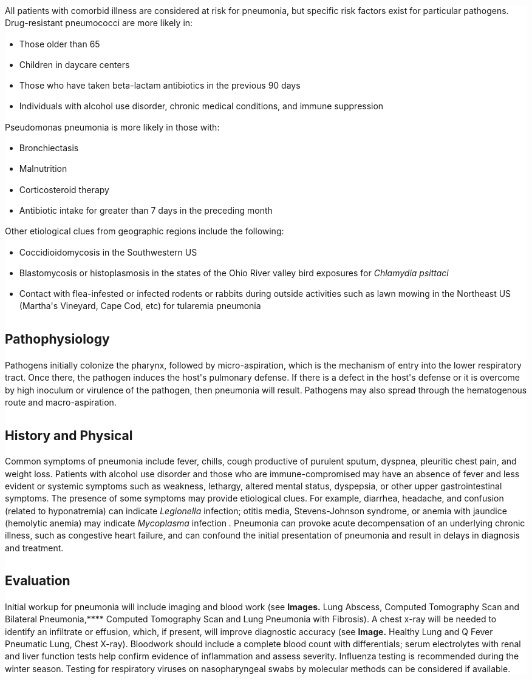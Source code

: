 All patients with comorbid illness are considered at risk for pneumonia, but specific risk factors exist for particular pathogens. Drug-resistant pneumococci are more likely in:

  * Those older than 65

  * Children in daycare centers

  * Those who have taken beta-lactam antibiotics in the previous 90 days

  * Individuals with alcohol use disorder, chronic medical conditions, and immune suppression

Pseudomonas pneumonia is more likely in those with:

  * Bronchiectasis

  * Malnutrition

  * Corticosteroid therapy

  * Antibiotic intake for greater than 7 days in the preceding month

Other etiological clues from geographic regions include the following: 

  * Coccidioidomycosis in the Southwestern US

  * Blastomycosis or histoplasmosis in the states of the Ohio River valley bird exposures for  _Chlamydia psittaci_

  * Contact with flea-infested or infected rodents or rabbits during outside activities such as lawn mowing in the Northeast US (Martha's Vineyard, Cape Cod, etc) for tularemia pneumonia 

## Pathophysiology

Pathogens initially colonize the pharynx, followed by micro-aspiration, which is the mechanism of entry into the lower respiratory tract. Once there, the pathogen induces the host's pulmonary defense. If there is a defect in the host's defense or it is overcome by high inoculum or virulence of the pathogen, then pneumonia will result. Pathogens may also spread through the hematogenous route and macro-aspiration.

## History and Physical

Common symptoms of pneumonia include fever, chills, cough productive of purulent sputum, dyspnea, pleuritic chest pain, and weight loss. Patients with alcohol use disorder and those who are immune-compromised may have an absence of fever and less evident or systemic symptoms such as weakness, lethargy, altered mental status, dyspepsia, or other upper gastrointestinal symptoms. The presence of some symptoms may provide etiological clues. For example, diarrhea, headache, and confusion (related to hyponatremia) can indicate  _Legionella_ infection; otitis media, Stevens-Johnson syndrome, or anemia with jaundice (hemolytic anemia) may indicate  _Mycoplasma_ infection _._ Pneumonia can provoke acute decompensation of an underlying chronic illness, such as congestive heart failure, and can confound the initial presentation of pneumonia and result in delays in diagnosis and treatment.

## Evaluation

Initial workup for pneumonia will include imaging and blood work (see **Images.** Lung Abscess, Computed Tomography Scan and Bilateral Pneumonia,**** Computed Tomography Scan and Lung Pneumonia with Fibrosis). A chest x-ray will be needed to identify an infiltrate or effusion, which, if present, will improve diagnostic accuracy (see **Image.** Healthy Lung and Q Fever Pneumatic Lung, Chest X-ray). Bloodwork should include a complete blood count with differentials; serum electrolytes with renal and liver function tests help confirm evidence of inflammation and assess severity. Influenza testing is recommended during the winter season. Testing for respiratory viruses on nasopharyngeal swabs by molecular methods can be considered if available.
